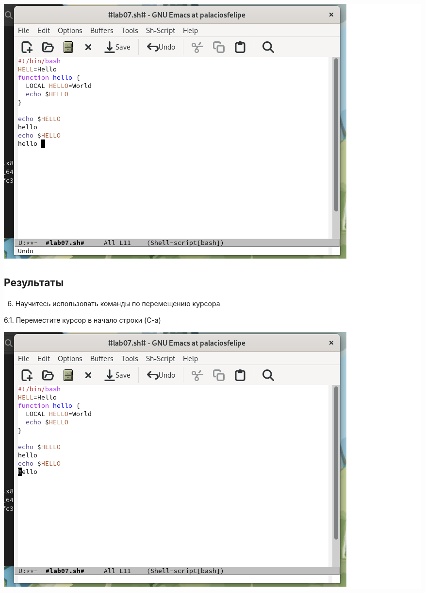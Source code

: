 ![Отмена последнего действия](./image/5.7.jpg)

## Результаты

6. Научитесь использовать команды по перемещению курсора 

6.1. Переместите курсор в начало строки (C-a) 

![Курсор в начале строки](./image/6.1.jpg)
